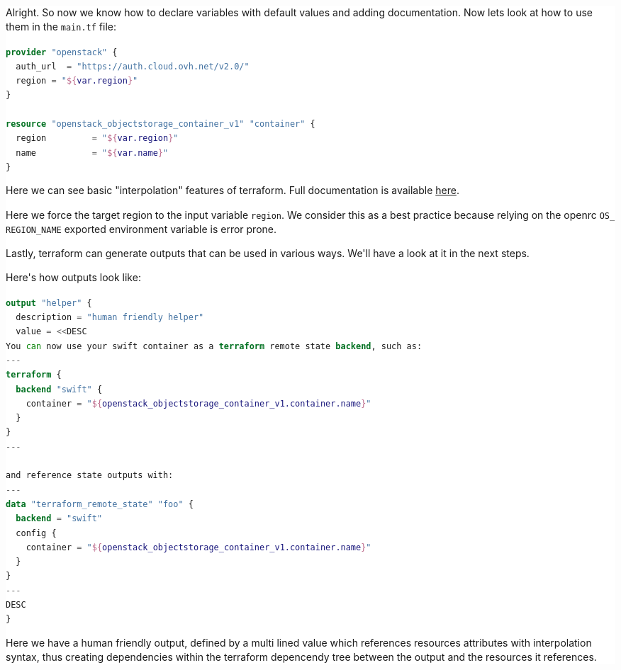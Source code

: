 Alright. So now we know how to declare variables with default values and adding documentation. Now lets look at how to use them in the `main.tf` file:

```terraform
provider "openstack" {
  auth_url  = "https://auth.cloud.ovh.net/v2.0/"
  region = "${var.region}"
}

resource "openstack_objectstorage_container_v1" "container" {
  region         = "${var.region}"
  name           = "${var.name}"
}
```

Here we can see basic "interpolation" features of terraform. Full documentation is available [here](https://www.terraform.io/docs/configuration/interpolation.html).

Here we force the target region to the input variable `region`. We consider this as a best practice because relying on the openrc `OS_REGION_NAME` exported environment variable is error prone.

Lastly, terraform can generate outputs that can be used in various ways. We'll have a look at it in the next steps.

Here's how outputs look like:

```terraform
output "helper" {
  description = "human friendly helper"
  value = <<DESC
You can now use your swift container as a terraform remote state backend, such as:
---
terraform {
  backend "swift" {
    container = "${openstack_objectstorage_container_v1.container.name}"
  }
}
---

and reference state outputs with:
---
data "terraform_remote_state" "foo" {
  backend = "swift"
  config {
    container = "${openstack_objectstorage_container_v1.container.name}"
  }
}
---
DESC
}
```

Here we have a human friendly output, defined by a multi lined value which references resources attributes with interpolation syntax, thus creating dependencies within the terraform depencendy tree between the output and the resources it references.
